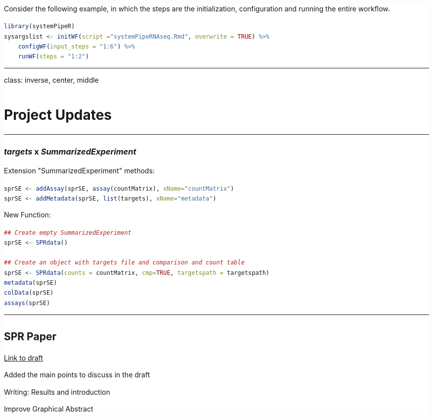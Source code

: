 Consider the following example, in which the steps are the initialization, configuration and running the entire workflow.


```r
library(systemPipeR)
sysargslist <- initWF(script ="systemPipeRNAseq.Rmd", overwrite = TRUE) %>%
    configWF(input_steps = "1:6") %>%
    runWF(steps = "1:2")
```

---
class: inverse, center, middle

# <i class="fas fa-tasks"></i> Project Updates

---
### *targets* x *SummarizedExperiment*
<i class="fas fa-check-circle" style="color:#00758a;"></i> 
Extension "SummarizedExperiment" methods:


```r
sprSE <- addAssay(sprSE, assay(countMatrix), xName="countMatrix")
sprSE <- addMetadata(sprSE, list(targets), xName="metadata")
```

<i class="fas fa-check-circle" style="color:#00758a;"></i> 
New Function:


```r
## Create empty SummarizedExperiment
sprSE <- SPRdata()

## Create an object with targets file and comparison and count table
sprSE <- SPRdata(counts = countMatrix, cmp=TRUE, targetspath = targetspath)
metadata(sprSE)
colData(sprSE)
assays(sprSE)
```

---
## SPR Paper

<i class="fas fa-check-circle" style="color:#00758a;"></i> 
[Link to draft](https://www.overleaf.com/project/5e94948a23918a000116311c)

<i class="fas fa-check-circle" style="color:#00758a;"></i> 
Added the main points to discuss in the draft

<i class="fas fa-arrow-circle-right" style="color:#00758a;"></i>
Writing: Results and introduction

<i class="fas fa-circle" style="color:#00758a;"></i>
Improve Graphical Abstract 
